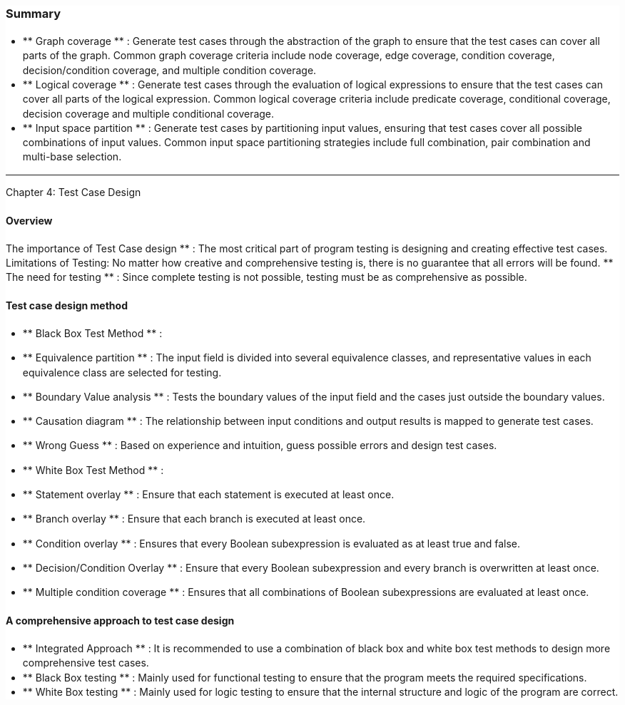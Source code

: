 ### Summary

- ** Graph coverage ** : Generate test cases through the abstraction of the graph to ensure that the test cases can cover all parts of the graph. Common graph coverage criteria include node coverage, edge coverage, condition coverage, decision/condition coverage, and multiple condition coverage.
- ** Logical coverage ** : Generate test cases through the evaluation of logical expressions to ensure that the test cases can cover all parts of the logical expression. Common logical coverage criteria include predicate coverage, conditional coverage, decision coverage and multiple conditional coverage.
- ** Input space partition ** : Generate test cases by partitioning input values, ensuring that test cases cover all possible combinations of input values. Common input space partitioning strategies include full combination, pair combination and multi-base selection.

---

Chapter 4: Test Case Design

#### Overview

The importance of Test Case design ** : The most critical part of program testing is designing and creating effective test cases.
Limitations of Testing: No matter how creative and comprehensive testing is, there is no guarantee that all errors will be found.
** The need for testing ** : Since complete testing is not possible, testing must be as comprehensive as possible.

#### Test case design method

- ** Black Box Test Method ** :

- ** Equivalence partition ** : The input field is divided into several equivalence classes, and representative values in each equivalence class are selected for testing.
- ** Boundary Value analysis ** : Tests the boundary values of the input field and the cases just outside the boundary values.
- ** Causation diagram ** : The relationship between input conditions and output results is mapped to generate test cases.
- ** Wrong Guess ** : Based on experience and intuition, guess possible errors and design test cases.
- ** White Box Test Method ** :

- ** Statement overlay ** : Ensure that each statement is executed at least once.
- ** Branch overlay ** : Ensure that each branch is executed at least once.
- ** Condition overlay ** : Ensures that every Boolean subexpression is evaluated as at least true and false.
- ** Decision/Condition Overlay ** : Ensure that every Boolean subexpression and every branch is overwritten at least once.
- ** Multiple condition coverage ** : Ensures that all combinations of Boolean subexpressions are evaluated at least once.

#### A comprehensive approach to test case design

- ** Integrated Approach ** : It is recommended to use a combination of black box and white box test methods to design more comprehensive test cases.
- ** Black Box testing ** : Mainly used for functional testing to ensure that the program meets the required specifications.
- ** White Box testing ** : Mainly used for logic testing to ensure that the internal structure and logic of the program are correct.
